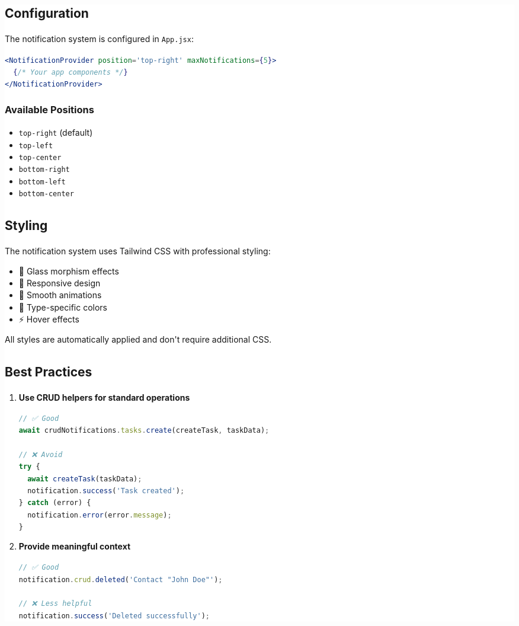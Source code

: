 ## Configuration

The notification system is configured in `App.jsx`:

```jsx
<NotificationProvider position='top-right' maxNotifications={5}>
  {/* Your app components */}
</NotificationProvider>
```

### Available Positions

- `top-right` (default)
- `top-left`
- `top-center`
- `bottom-right`
- `bottom-left`
- `bottom-center`

## Styling

The notification system uses Tailwind CSS with professional styling:

- 🎨 Glass morphism effects
- 📱 Responsive design
- 🌟 Smooth animations
- 🎯 Type-specific colors
- ⚡ Hover effects

All styles are automatically applied and don't require additional CSS.

## Best Practices

1. **Use CRUD helpers for standard operations**

   ```jsx
   // ✅ Good
   await crudNotifications.tasks.create(createTask, taskData);

   // ❌ Avoid
   try {
     await createTask(taskData);
     notification.success('Task created');
   } catch (error) {
     notification.error(error.message);
   }
   ```

2. **Provide meaningful context**

   ```jsx
   // ✅ Good
   notification.crud.deleted('Contact "John Doe"');

   // ❌ Less helpful
   notification.success('Deleted successfully');
   ```
